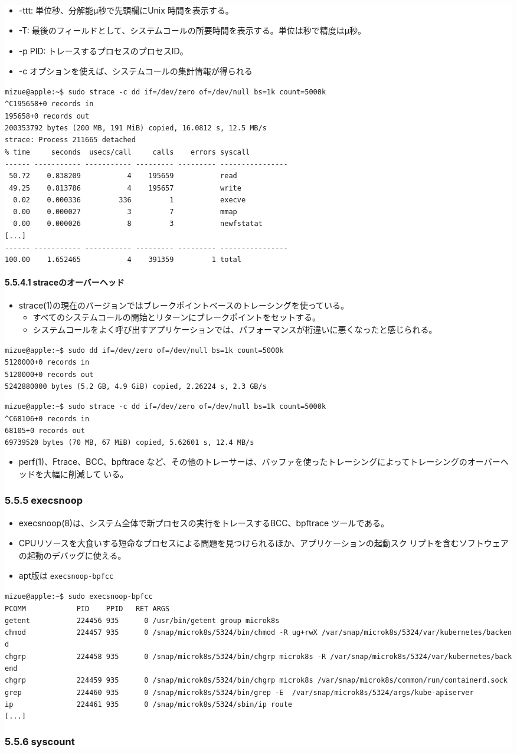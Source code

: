   - -ttt: 単位秒、分解能μ秒で先頭欄にUnix 時間を表示する。
  - -T: 最後のフィールドとして、システムコールの所要時間<time>を表示する。単位は秒で精度はμ秒。
  - -p PID: トレースするプロセスのプロセスID。

- -c オプションを使えば、システムコールの集計情報が得られる
```shell
mizue@apple:~$ sudo strace -c dd if=/dev/zero of=/dev/null bs=1k count=5000k
^C195658+0 records in
195658+0 records out
200353792 bytes (200 MB, 191 MiB) copied, 16.0812 s, 12.5 MB/s
strace: Process 211665 detached
% time     seconds  usecs/call     calls    errors syscall
------ ----------- ----------- --------- --------- ----------------
 50.72    0.838209           4    195659           read
 49.25    0.813786           4    195657           write
  0.02    0.000336         336         1           execve
  0.00    0.000027           3         7           mmap
  0.00    0.000026           8         3           newfstatat
[...]
------ ----------- ----------- --------- --------- ----------------
100.00    1.652465           4    391359         1 total

```
#### 5.5.4.1 straceのオーバーヘッド
- strace(1)の現在のバージョンではブレークポイントベースのトレーシングを使っている。
  - すべてのシステムコールの開始とリターンにブレークポイントをセットする。
  - システムコールをよく呼び出すアプリケーションでは、パフォーマンスが桁違いに悪くなったと感じられる。

```shell
mizue@apple:~$ sudo dd if=/dev/zero of=/dev/null bs=1k count=5000k
5120000+0 records in
5120000+0 records out
5242880000 bytes (5.2 GB, 4.9 GiB) copied, 2.26224 s, 2.3 GB/s
```
```shell
mizue@apple:~$ sudo strace -c dd if=/dev/zero of=/dev/null bs=1k count=5000k
^C68106+0 records in
68105+0 records out
69739520 bytes (70 MB, 67 MiB) copied, 5.62601 s, 12.4 MB/s

```
- perf(1)、Ftrace、BCC、bpftrace など、その他のトレーサーは、バッファを使ったトレーシングによってトレーシングのオーバーヘッドを大幅に削減して
いる。
### 5.5.5 execsnoop
- execsnoop(8)は、システム全体で新プロセスの実行をトレースするBCC、bpftrace ツールである。
- CPUリソースを大食いする短命なプロセスによる問題を見つけられるほか、アプリケーションの起動スク
リプトを含むソフトウェアの起動のデバッグに使える。

- apt版は `execsnoop-bpfcc`
```shell
mizue@apple:~$ sudo execsnoop-bpfcc
PCOMM            PID    PPID   RET ARGS
getent           224456 935      0 /usr/bin/getent group microk8s
chmod            224457 935      0 /snap/microk8s/5324/bin/chmod -R ug+rwX /var/snap/microk8s/5324/var/kubernetes/backend
chgrp            224458 935      0 /snap/microk8s/5324/bin/chgrp microk8s -R /var/snap/microk8s/5324/var/kubernetes/backend
chgrp            224459 935      0 /snap/microk8s/5324/bin/chgrp microk8s /var/snap/microk8s/common/run/containerd.sock
grep             224460 935      0 /snap/microk8s/5324/bin/grep -E  /var/snap/microk8s/5324/args/kube-apiserver
ip               224461 935      0 /snap/microk8s/5324/sbin/ip route
[...]
```
### 5.5.6 syscount
